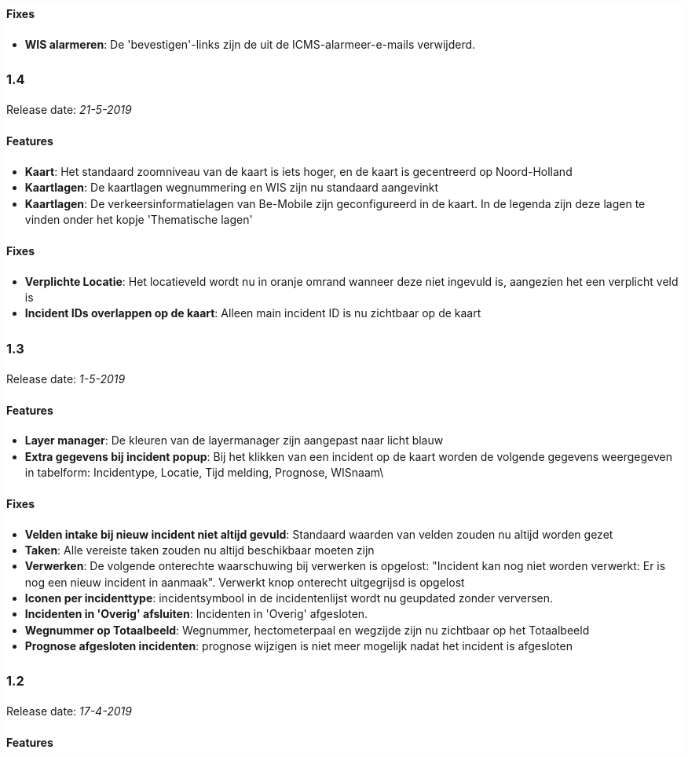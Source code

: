#### Fixes

* **WIS alarmeren**: De 'bevestigen'-links zijn de uit de ICMS-alarmeer-e-mails verwijderd.

### 1.4

Release date: _21-5-2019_

#### Features

* **Kaart**: Het standaard zoomniveau van de kaart is iets hoger, en de kaart is gecentreerd op Noord-Holland
* **Kaartlagen**: De kaartlagen wegnummering en WIS zijn nu standaard aangevinkt
* **Kaartlagen**: De verkeersinformatielagen van Be-Mobile zijn geconfigureerd in de kaart. In de legenda zijn deze lagen te vinden onder het kopje 'Thematische lagen'

#### Fixes

* **Verplichte Locatie**: Het locatieveld wordt nu in oranje omrand wanneer deze niet ingevuld is, aangezien het een verplicht veld is
* **Incident IDs overlappen op de kaart**: Alleen main incident ID is nu zichtbaar op de kaart

### 1.3

Release date: _1-5-2019_

#### Features

* **Layer manager**: De kleuren van de layermanager zijn aangepast naar licht blauw
* **Extra gegevens bij incident popup**: Bij het klikken van een incident op de kaart worden de volgende gegevens weergegeven in tabelform: Incidentype, Locatie, Tijd melding, Prognose, WISnaam\


#### Fixes

* **Velden intake bij nieuw incident niet altijd gevuld**: Standaard waarden van velden zouden nu altijd worden gezet
* **Taken**: Alle vereiste taken zouden nu altijd beschikbaar moeten zijn
* **Verwerken**: De volgende onterechte waarschuwing bij verwerken is opgelost: "Incident kan nog niet worden verwerkt: Er is nog een nieuw incident in aanmaak". Verwerkt knop onterecht uitgegrijsd is opgelost
* **Iconen per incidenttype**: incidentsymbool in de incidentenlijst wordt nu geupdated zonder verversen.
* **Incidenten in 'Overig' afsluiten**: Incidenten in 'Overig' afgesloten.
* **Wegnummer op Totaalbeeld**: Wegnummer, hectometerpaal en wegzijde zijn nu zichtbaar op het Totaalbeeld
* **Prognose afgesloten incidenten**:  prognose wijzigen is niet meer mogelijk nadat het incident is afgesloten

### 1.2

Release date: _17-4-2019_

#### Features

